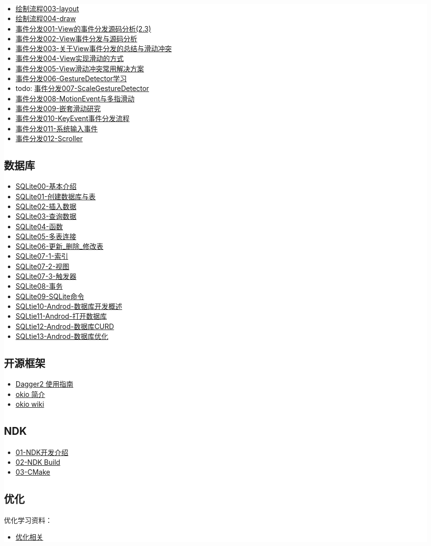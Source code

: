 - [绘制流程003-layout](03-Android-UI/CustomViews/绘制流程003-layout.md)
- [绘制流程004-draw](03-Android-UI/CustomViews/绘制流程004-draw.md)
- [事件分发001-View的事件分发源码分析(2.3)](03-Android-UI/CustomViews/事件分发001-View的事件分发源码分析(2.3).md)
- [事件分发002-View事件分发与源码分析](03-Android-UI/CustomViews/事件分发002-View事件分发与源码分析.md)
- [事件分发003-关于View事件分发的总结与滑动冲突](03-Android-UI/CustomViews/事件分发003-关于View事件分发的总结与滑动冲突.md)
- [事件分发004-View实现滑动的方式](03-Android-UI/CustomViews/事件分发004-View实现滑动的方式.md)
- [事件分发005-View滑动冲突常用解决方案](03-Android-UI/CustomViews/事件分发005-View滑动冲突常用解决方案.md)
- [事件分发006-GestureDetector学习](03-Android-UI/CustomViews/事件分发006-GestureDetector学习.md)
- todo: [事件分发007-ScaleGestureDetector](03-Android-UI/CustomViews/事件分发007-ScaleGestureDetector.md)
- [事件分发008-MotionEvent与多指滑动](03-Android-UI/CustomViews/事件分发008-MotionEvent与多指滑动.md)
- [事件分发009-嵌套滑动研究](03-Android-UI/CustomViews/事件分发009-嵌套滑动研究.md)
- [事件分发010-KeyEvent事件分发流程](03-Android-UI/CustomViews/事件分发010-KeyEvent事件分发流程.md)
- [事件分发011-系统输入事件](03-Android-UI/CustomViews/事件分发011-系统输入事件.md)
- [事件分发012-Scroller](03-Android-UI/CustomViews/事件分发012-Scroller.md)

## 数据库

- [SQLite00-基本介绍](04-Database/SQLite00-基本介绍.md)
- [SQLite01-创建数据库与表](04-Database/SQLite01-创建数据库与表.md)
- [SQLite02-插入数据](04-Database/SQLite02-插入数据.md)
- [SQLite03-查询数据](04-Database/SQLite03-查询数据.md)
- [SQLite04-函数](04-Database/SQLite04-函数.md)
- [SQLite05-多表连接](04-Database/SQLite05-多表连接.md)
- [SQLite06-更新_删除_修改表](04-Database/SQLite06-更新_删除_修改表.md)
- [SQLite07-1-索引](04-Database/SQLite07-1-索引.md)
- [SQLite07-2-视图](04-Database/SQLite07-2-视图.md)
- [SQLite07-3-触发器](04-Database/SQLite07-3-触发器.md)
- [SQLite08-事务](04-Database/SQLite08-事务.md)
- [SQLite09-SQLite命令](04-Database/SQLite09-SQLite命令.md)
- [SQLtie10-Androd-数据库开发概述](04-Database/SQLtie10-Androd-数据库开发概述.md)
- [SQLtie11-Androd-打开数据库](04-Database/SQLtie11-Androd-打开数据库.md)
- [SQLtie12-Androd-数据库CURD](04-Database/SQLtie12-Androd-数据库CURD.md)
- [SQLtie13-Androd-数据库优化](04-Database/SQLtie13-Androd-数据库优化.md)

## 开源框架

- [Dagger2 使用指南](07-OpenProject/Dagger2使用指南.md)
- [okio 简介](07-OpenProject/okio-简介.md)
- [okio wiki](07-OpenProject/okio-wiki.md)

## NDK

- [01-NDK开发介绍](05-NDK/01-NDK开发介绍.md)
- [02-NDK Build](05-NDK/02-ndkbuild.md)
- [03-CMake](05-NDK/03-cmake.md)

## 优化

优化学习资料：

- [优化相关](09-Optimization/README.md)

